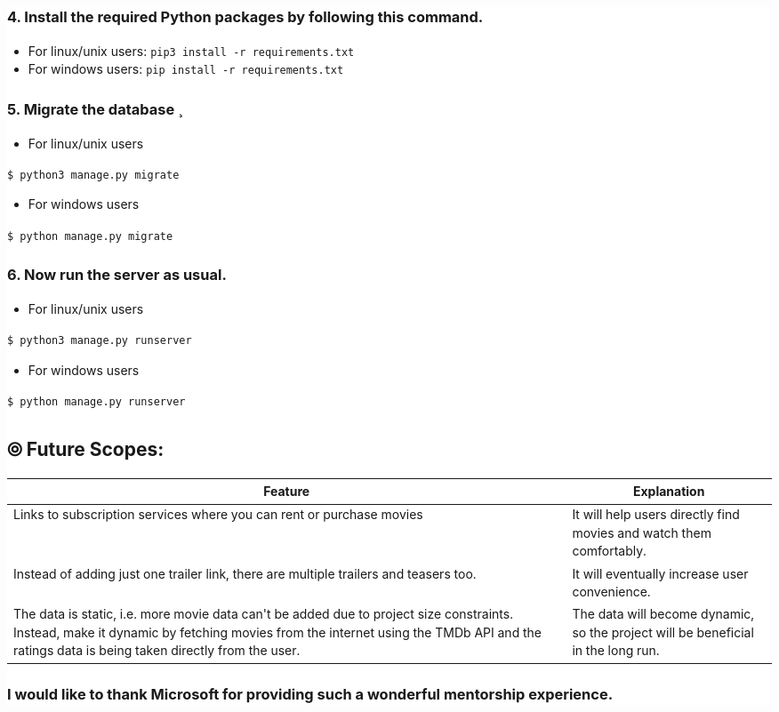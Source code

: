   ### 4. Install the required Python packages by following this command.
  * For linux/unix users:  ```pip3 install -r requirements.txt```
  * For windows users: ```pip install -r requirements.txt```
  ### 5. Migrate the database ¸
  * For linux/unix users
  ``` 
  $ python3 manage.py migrate
  ``` 
  * For windows users 
  ```
  $ python manage.py migrate
  ```
  ### 6. Now run the server as usual.
  * For linux/unix users
  ``` 
  $ python3 manage.py runserver
  ``` 
  * For windows users 
  ```
  $ python manage.py runserver
  ```
## ⦾ Future Scopes:
| Feature                                                                                                                                                                                                                               | Explanation                                                                      |
| ------------------------------------------------------------------------------------------------------------------------------------------------------------------------------------------------------------------------------------- | -------------------------------------------------------------------------------- |
| Links to subscription services where you can rent or purchase movies                                                                                                                                                                  | It will help users directly find movies and watch them comfortably.              |
| Instead of adding just one trailer link, there are multiple trailers and teasers too.                                                                                                                                                 | It will eventually increase user convenience.                                    |
| The data is static, i.e. more movie data can't be added due to project size constraints. Instead, make it dynamic by fetching movies from the internet using the TMDb API and the ratings data is being taken directly from the user. | The data will become dynamic, so the project will be beneficial in the long run. |


### I would like to thank Microsoft for providing such a wonderful mentorship experience.
